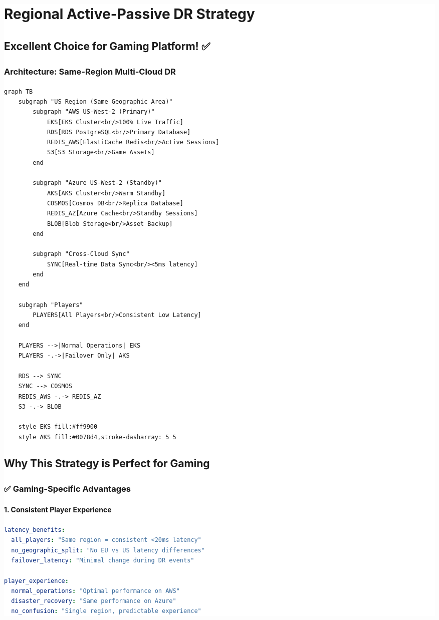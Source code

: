 # Regional Active-Passive DR Strategy

## **Excellent Choice for Gaming Platform!** ✅

### **Architecture: Same-Region Multi-Cloud DR**

```mermaid
graph TB
    subgraph "US Region (Same Geographic Area)"
        subgraph "AWS US-West-2 (Primary)"
            EKS[EKS Cluster<br/>100% Live Traffic]
            RDS[RDS PostgreSQL<br/>Primary Database]
            REDIS_AWS[ElastiCache Redis<br/>Active Sessions]
            S3[S3 Storage<br/>Game Assets]
        end
        
        subgraph "Azure US-West-2 (Standby)"
            AKS[AKS Cluster<br/>Warm Standby]
            COSMOS[Cosmos DB<br/>Replica Database]
            REDIS_AZ[Azure Cache<br/>Standby Sessions]
            BLOB[Blob Storage<br/>Asset Backup]
        end
        
        subgraph "Cross-Cloud Sync"
            SYNC[Real-time Data Sync<br/><5ms latency]
        end
    end
    
    subgraph "Players"
        PLAYERS[All Players<br/>Consistent Low Latency]
    end
    
    PLAYERS -->|Normal Operations| EKS
    PLAYERS -.->|Failover Only| AKS
    
    RDS --> SYNC
    SYNC --> COSMOS
    REDIS_AWS -.-> REDIS_AZ
    S3 -.-> BLOB
    
    style EKS fill:#ff9900
    style AKS fill:#0078d4,stroke-dasharray: 5 5
```

## **Why This Strategy is Perfect for Gaming**

### **✅ Gaming-Specific Advantages**

#### **1. Consistent Player Experience**
```yaml
latency_benefits:
  all_players: "Same region = consistent <20ms latency"
  no_geographic_split: "No EU vs US latency differences"
  failover_latency: "Minimal change during DR events"
  
player_experience:
  normal_operations: "Optimal performance on AWS"
  disaster_recovery: "Same performance on Azure"
  no_confusion: "Single region, predictable experience"
```
